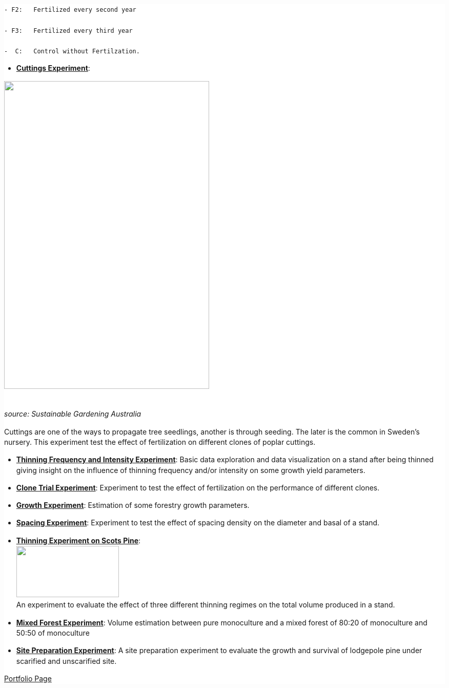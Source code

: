     - F2:   Fertilized every second year

    - F3:   Fertilized every third year

    -  C:   Control without Fertilzation.

-   **[Cuttings Experiment](cuttings.md)**:     <br>
     
<img src='https://www.sgaonline.org.au/images/pics/hardwoodcuttings.jpg' width = '400' height = '600'>
    
<br>  *source: Sustainable Gardening Australia*  <br>
    
Cuttings are one of the ways to propagate tree seedlings, another is through seeding.  The later is the common in Sweden’s nursery. This experiment test the effect of fertilization on different clones of poplar cuttings.

-   **[Thinning Frequency and Intensity Experiment](pct.md)**: Basic data exploration and data visualization on a stand after being thinned giving insight on the influence of thinning frequency and/or intensity on some growth yield parameters.

-   **[Clone Trial Experiment](clone.md)**: Experiment to test the effect of fertilization on the performance of different clones.

-   **[Growth Experiment](growth_experiment.md)**: Estimation of some forestry growth parameters.

-   **[Spacing Experiment](spacing_experiment.md)**: Experiment to test the effect of spacing density on the diameter and basal of a stand.

-   **[Thinning Experiment on Scots Pine](Thinning_experiment.md)**: <br>
    <img src = "https://encrypted-tbn0.gstatic.com/images?q=tbn:ANd9GcT5O_EthfXgRFnxQrU2yVt2ESZcXRCQrvmaVg&usqp=CAU" width = '200' height = '100'>
    <br>
    An experiment to evaluate the effect of three different thinning regimes on the total volume produced in a stand.

-   **[Mixed Forest Experiment](mixed_forest.md)**: Volume estimation between pure monoculture and a mixed forest of 80:20 of monoculture and 50:50 of monoculture

-   **[Site Preparation Experiment](lodgepole.md)**: A site preparation
    experiment to evaluate the growth and survival of lodgepole pine
    under scarified and unscarified site. <br>

[Portfolio Page](http://olamideadu.com)
